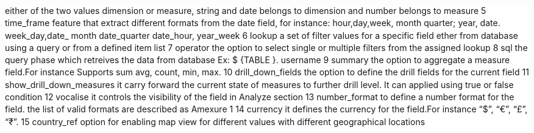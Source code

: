 <td>either of the two values dimension or measure, string and date belongs to dimension and number belongs to measure</td>
</tr>
<tr>
<td align="left">5</td>
<td>time_frame</td>
<td>feature that extract different formats from the date field, for instance:  hour,day,week, month quarter; year, date. week_day,date_ month date_quarter date_hour, year_week</td>
</tr>
<tr>
<td align="left">6</td>
<td>lookup</td>
<td>a set of filter values for a specific field ether from database using a query or from a defined item list</td>
</tr>
<tr>
<td align="left">7</td>
<td>operator</td>
<td>the option to select single or multiple filters from the assigned lookup</td>
</tr>
<tr>
<td align="left">8</td>
<td>sql</td>
<td>the query phase which retreives the data from database Ex: $ {TABLE }. username</td>
</tr>
<tr>
<td align="left">9</td>
<td>summary</td>
<td>the option to aggregate a measure field.For instance Supports sum avg, count, min, max.</td>
</tr>
<tr>
<td align="left">10</td>
<td>drill_down_fields</td>
<td>the option to define the drill fields for the current field</td>
</tr>
<tr>
<td align="left">11</td>
<td>show_drill_down_measures</td>
<td>it carry forward the current state of measures to further drill level. It can applied using true or false condition</td>
</tr>
<tr>
<td align="left">12</td>
<td>vocalise</td>
<td>it controls the visibility of the field in Analyze section</td>
</tr>
<tr>
<td align="left">13</td>
<td>number_format</td>
<td>to define a number format for the field. the list of valid formats are described as Amexure 1</td>
</tr>
<tr>
<td align="left">14</td>
<td>currency</td>
<td>it defines the currency for the field.For instance “$”, “€”, “£”, “₹”.</td>
</tr>
<tr>
<td align="left">15</td>
<td>country_ref</td>
<td>option for enabling map view for different values with different geographical locations</td>
</tr>
</tbody>